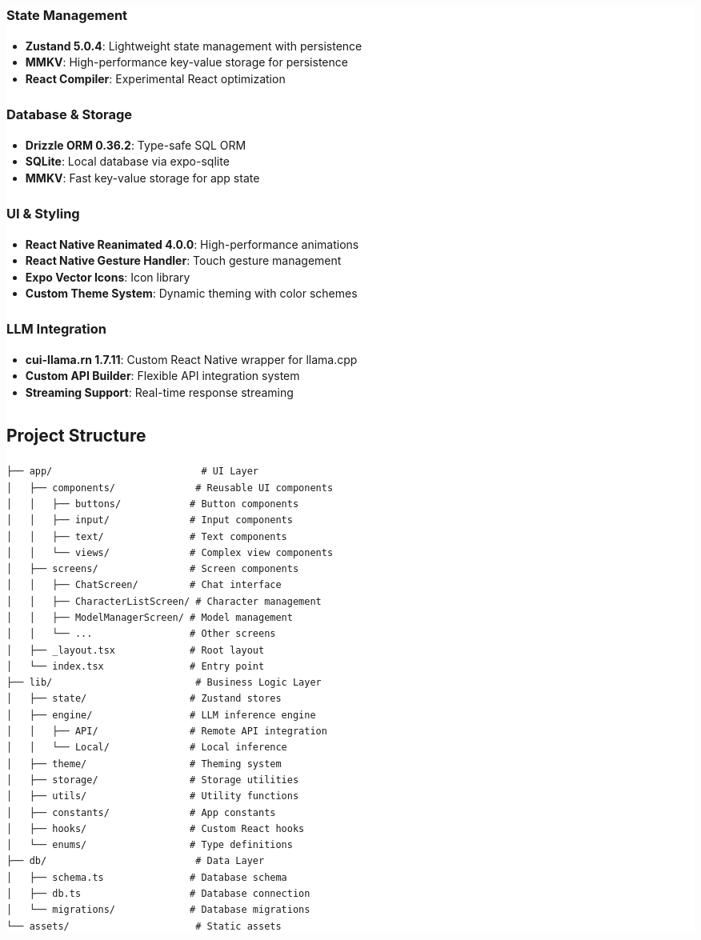### State Management
- **Zustand 5.0.4**: Lightweight state management with persistence
- **MMKV**: High-performance key-value storage for persistence
- **React Compiler**: Experimental React optimization

### Database & Storage
- **Drizzle ORM 0.36.2**: Type-safe SQL ORM
- **SQLite**: Local database via expo-sqlite
- **MMKV**: Fast key-value storage for app state

### UI & Styling
- **React Native Reanimated 4.0.0**: High-performance animations
- **React Native Gesture Handler**: Touch gesture management
- **Expo Vector Icons**: Icon library
- **Custom Theme System**: Dynamic theming with color schemes

### LLM Integration
- **cui-llama.rn 1.7.11**: Custom React Native wrapper for llama.cpp
- **Custom API Builder**: Flexible API integration system
- **Streaming Support**: Real-time response streaming

## Project Structure

```
├── app/                          # UI Layer
│   ├── components/              # Reusable UI components
│   │   ├── buttons/            # Button components
│   │   ├── input/              # Input components
│   │   ├── text/               # Text components
│   │   └── views/              # Complex view components
│   ├── screens/                # Screen components
│   │   ├── ChatScreen/         # Chat interface
│   │   ├── CharacterListScreen/ # Character management
│   │   ├── ModelManagerScreen/ # Model management
│   │   └── ...                 # Other screens
│   ├── _layout.tsx             # Root layout
│   └── index.tsx               # Entry point
├── lib/                         # Business Logic Layer
│   ├── state/                  # Zustand stores
│   ├── engine/                 # LLM inference engine
│   │   ├── API/                # Remote API integration
│   │   └── Local/              # Local inference
│   ├── theme/                  # Theming system
│   ├── storage/                # Storage utilities
│   ├── utils/                  # Utility functions
│   ├── constants/              # App constants
│   ├── hooks/                  # Custom React hooks
│   └── enums/                  # Type definitions
├── db/                          # Data Layer
│   ├── schema.ts               # Database schema
│   ├── db.ts                   # Database connection
│   └── migrations/             # Database migrations
└── assets/                      # Static assets
```

